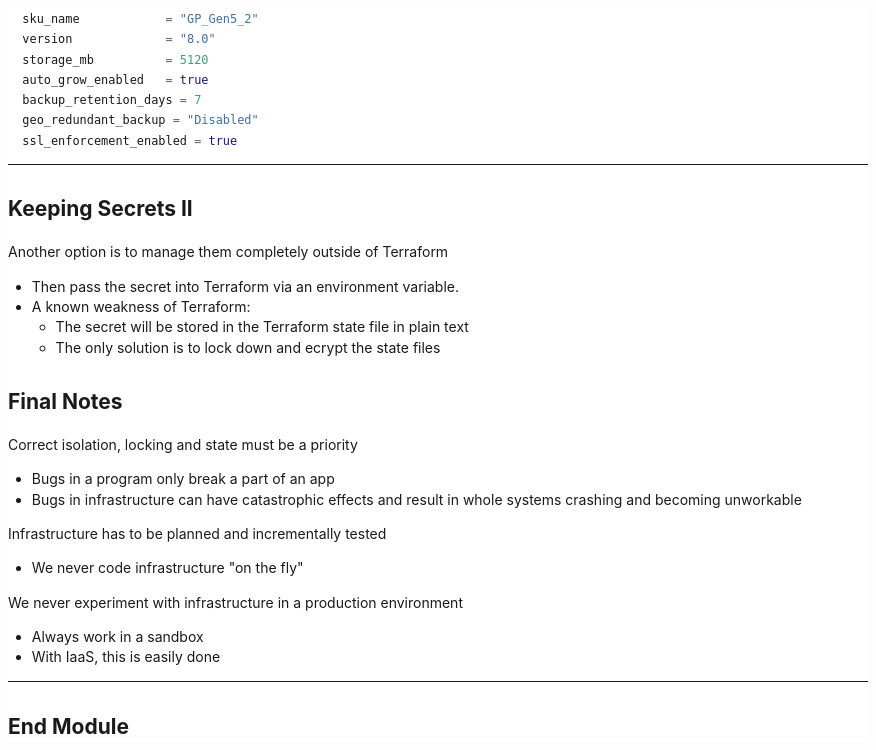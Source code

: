 ```terraform
  sku_name            = "GP_Gen5_2"
  version             = "8.0"
  storage_mb          = 5120
  auto_grow_enabled   = true
  backup_retention_days = 7
  geo_redundant_backup = "Disabled"
  ssl_enforcement_enabled = true
 ```
---

## Keeping Secrets II

Another option is to manage them completely outside of Terraform
- Then pass the secret into Terraform via an environment variable.
- A known weakness of Terraform:
  - The secret will be stored in the Terraform state file in plain text
  - The only solution is to lock down and ecrypt the state files


## Final Notes

Correct isolation, locking and state must be a priority
- Bugs in a program only break a part of an app
- Bugs in infrastructure can have catastrophic effects and result in whole systems crashing and becoming unworkable

Infrastructure has to be planned and incrementally tested
- We never code infrastructure "on the fly"

We never experiment with infrastructure in a production environment
- Always work in a sandbox
- With IaaS, this is easily done

---

##  End Module

